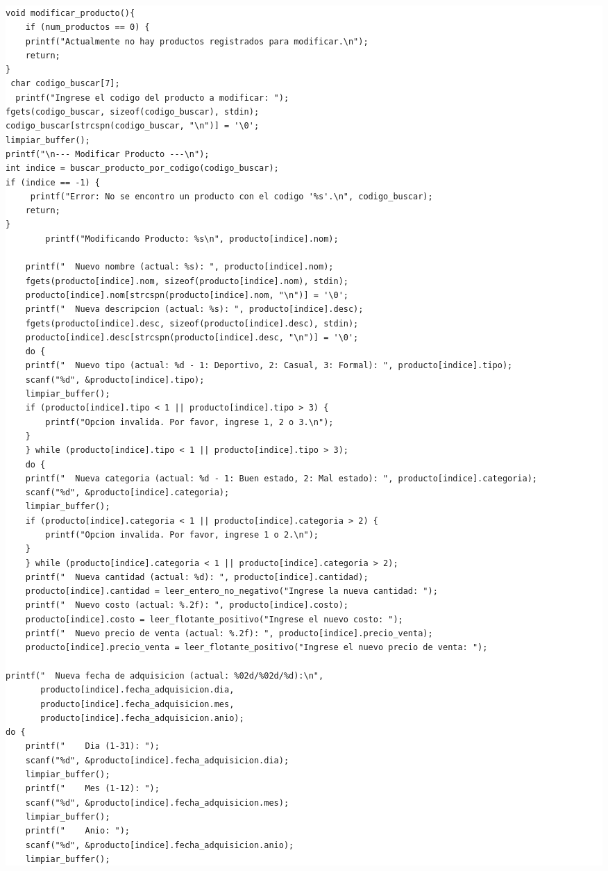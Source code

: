 	void modificar_producto(){
		if (num_productos == 0) {
        printf("Actualmente no hay productos registrados para modificar.\n");
        return;
    }
     char codigo_buscar[7];
      printf("Ingrese el codigo del producto a modificar: ");
    fgets(codigo_buscar, sizeof(codigo_buscar), stdin);
    codigo_buscar[strcspn(codigo_buscar, "\n")] = '\0';
    limpiar_buffer();
    printf("\n--- Modificar Producto ---\n");
    int indice = buscar_producto_por_codigo(codigo_buscar);
    if (indice == -1) {
         printf("Error: No se encontro un producto con el codigo '%s'.\n", codigo_buscar);
        return;
    }
            printf("Modificando Producto: %s\n", producto[indice].nom);
            
        printf("  Nuevo nombre (actual: %s): ", producto[indice].nom);
    	fgets(producto[indice].nom, sizeof(producto[indice].nom), stdin);
    	producto[indice].nom[strcspn(producto[indice].nom, "\n")] = '\0';
        printf("  Nueva descripcion (actual: %s): ", producto[indice].desc);
    	fgets(producto[indice].desc, sizeof(producto[indice].desc), stdin);
   		producto[indice].desc[strcspn(producto[indice].desc, "\n")] = '\0';
    	do {
        printf("  Nuevo tipo (actual: %d - 1: Deportivo, 2: Casual, 3: Formal): ", producto[indice].tipo);
        scanf("%d", &producto[indice].tipo);
        limpiar_buffer();
        if (producto[indice].tipo < 1 || producto[indice].tipo > 3) {
            printf("Opcion invalida. Por favor, ingrese 1, 2 o 3.\n");
        }
    	} while (producto[indice].tipo < 1 || producto[indice].tipo > 3);
		do {
        printf("  Nueva categoria (actual: %d - 1: Buen estado, 2: Mal estado): ", producto[indice].categoria);
        scanf("%d", &producto[indice].categoria);
        limpiar_buffer();
        if (producto[indice].categoria < 1 || producto[indice].categoria > 2) {
            printf("Opcion invalida. Por favor, ingrese 1 o 2.\n");
        }
    	} while (producto[indice].categoria < 1 || producto[indice].categoria > 2);
		printf("  Nueva cantidad (actual: %d): ", producto[indice].cantidad);
    	producto[indice].cantidad = leer_entero_no_negativo("Ingrese la nueva cantidad: ");
		printf("  Nuevo costo (actual: %.2f): ", producto[indice].costo);
    	producto[indice].costo = leer_flotante_positivo("Ingrese el nuevo costo: ");
 		printf("  Nuevo precio de venta (actual: %.2f): ", producto[indice].precio_venta);
    	producto[indice].precio_venta = leer_flotante_positivo("Ingrese el nuevo precio de venta: ");
	
    printf("  Nueva fecha de adquisicion (actual: %02d/%02d/%d):\n",
           producto[indice].fecha_adquisicion.dia,
           producto[indice].fecha_adquisicion.mes,
           producto[indice].fecha_adquisicion.anio);
    do {
        printf("    Dia (1-31): ");
        scanf("%d", &producto[indice].fecha_adquisicion.dia);
        limpiar_buffer();
        printf("    Mes (1-12): ");
        scanf("%d", &producto[indice].fecha_adquisicion.mes);
        limpiar_buffer();
        printf("    Anio: ");
        scanf("%d", &producto[indice].fecha_adquisicion.anio);
        limpiar_buffer();
